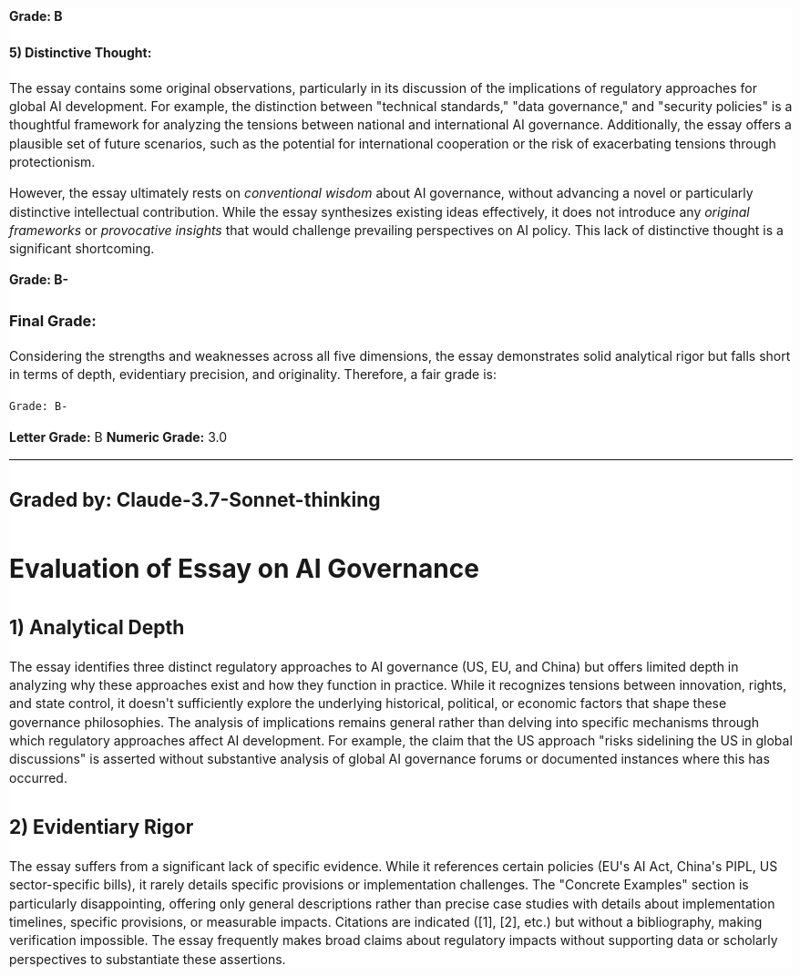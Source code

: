 **Grade: B**

#### 5) **Distinctive Thought**:
The essay contains some original observations, particularly in its discussion of the implications of regulatory approaches for global AI development. For example, the distinction between "technical standards," "data governance," and "security policies" is a thoughtful framework for analyzing the tensions between national and international AI governance. Additionally, the essay offers a plausible set of future scenarios, such as the potential for international cooperation or the risk of exacerbating tensions through protectionism.

However, the essay ultimately rests on *conventional wisdom* about AI governance, without advancing a novel or particularly distinctive intellectual contribution. While the essay synthesizes existing ideas effectively, it does not introduce any *original frameworks* or *provocative insights* that would challenge prevailing perspectives on AI policy. This lack of distinctive thought is a significant shortcoming.

**Grade: B-**

### Final Grade:
Considering the strengths and weaknesses across all five dimensions, the essay demonstrates solid analytical rigor but falls short in terms of depth, evidentiary precision, and originality. Therefore, a fair grade is:

```
Grade: B-
```

**Letter Grade:** B
**Numeric Grade:** 3.0

---

## Graded by: Claude-3.7-Sonnet-thinking

# Evaluation of Essay on AI Governance

## 1) Analytical Depth
The essay identifies three distinct regulatory approaches to AI governance (US, EU, and China) but offers limited depth in analyzing why these approaches exist and how they function in practice. While it recognizes tensions between innovation, rights, and state control, it doesn't sufficiently explore the underlying historical, political, or economic factors that shape these governance philosophies. The analysis of implications remains general rather than delving into specific mechanisms through which regulatory approaches affect AI development. For example, the claim that the US approach "risks sidelining the US in global discussions" is asserted without substantive analysis of global AI governance forums or documented instances where this has occurred.

## 2) Evidentiary Rigor
The essay suffers from a significant lack of specific evidence. While it references certain policies (EU's AI Act, China's PIPL, US sector-specific bills), it rarely details specific provisions or implementation challenges. The "Concrete Examples" section is particularly disappointing, offering only general descriptions rather than precise case studies with details about implementation timelines, specific provisions, or measurable impacts. Citations are indicated ([1], [2], etc.) but without a bibliography, making verification impossible. The essay frequently makes broad claims about regulatory impacts without supporting data or scholarly perspectives to substantiate these assertions.
